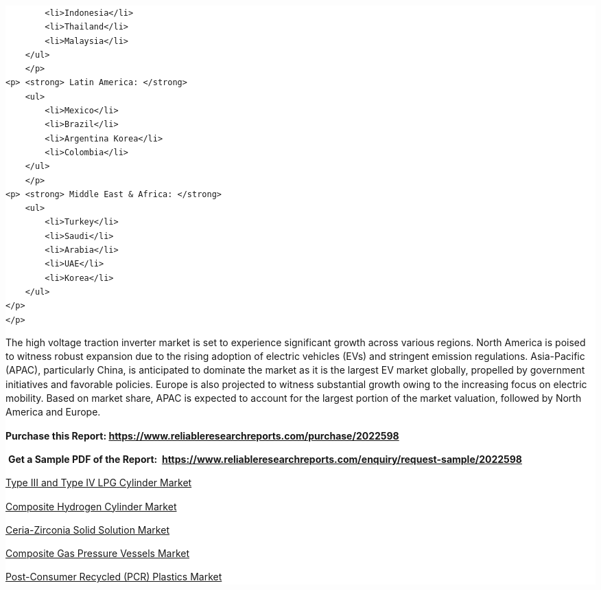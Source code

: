             <li>Indonesia</li>
            <li>Thailand</li>
            <li>Malaysia</li>
        </ul>
        </p> 
    <p> <strong> Latin America: </strong>
        <ul>
            <li>Mexico</li>
            <li>Brazil</li>
            <li>Argentina Korea</li>
            <li>Colombia</li>
        </ul>
        </p> 
    <p> <strong> Middle East & Africa: </strong>
        <ul>
            <li>Turkey</li>
            <li>Saudi</li>
            <li>Arabia</li>
            <li>UAE</li>
            <li>Korea</li>
        </ul>
    </p>
    </p>
<p><p>The high voltage traction inverter market is set to experience significant growth across various regions. North America is poised to witness robust expansion due to the rising adoption of electric vehicles (EVs) and stringent emission regulations. Asia-Pacific (APAC), particularly China, is anticipated to dominate the market as it is the largest EV market globally, propelled by government initiatives and favorable policies. Europe is also projected to witness substantial growth owing to the increasing focus on electric mobility. Based on market share, APAC is expected to account for the largest portion of the market valuation, followed by North America and Europe.</p></p>
<p><strong>Purchase this Report: <a href="https://www.reliableresearchreports.com/purchase/2022598">https://www.reliableresearchreports.com/purchase/2022598</a></strong></p>
<p>&nbsp;<strong>Get a Sample PDF of the Report:&nbsp;&nbsp;<a href="https://www.reliableresearchreports.com/enquiry/request-sample/2022598">https://www.reliableresearchreports.com/enquiry/request-sample/2022598</a></strong></p>
<p><strong></strong></p>
<p><p><a href="https://medium.com/@sk99912151/type-iii-and-type-iv-lpg-cylinder-market-insight-market-trends-growth-forecasted-from-2023-to-deb62d415f6a">Type III and Type IV LPG Cylinder Market</a></p><p><a href="https://medium.com/@ssantosh15121999/composite-hydrogen-cylinder-market-analysis-and-sze-forecasted-for-period-from-2023-to-2030-685cd6b6c65a">Composite Hydrogen Cylinder Market</a></p><p><a href="https://medium.com/@santo151299/ceria-zirconia-solid-solution-market-competitive-analysis-market-trends-and-forecast-to-2030-55b8840d6911">Ceria-Zirconia Solid Solution Market</a></p><p><a href="https://medium.com/@sanju991215/composite-gas-pressure-vessels-market-share-evolution-and-market-growth-trends-2023-2030-ebdd60d306fc">Composite Gas Pressure Vessels Market</a></p><p><a href="https://medium.com/@s40138378/post-consumer-recycled-pcr-plastics-market-size-cagr-trends-2024-2030-cac098b5bca0">Post-Consumer Recycled (PCR) Plastics Market</a></p></p>